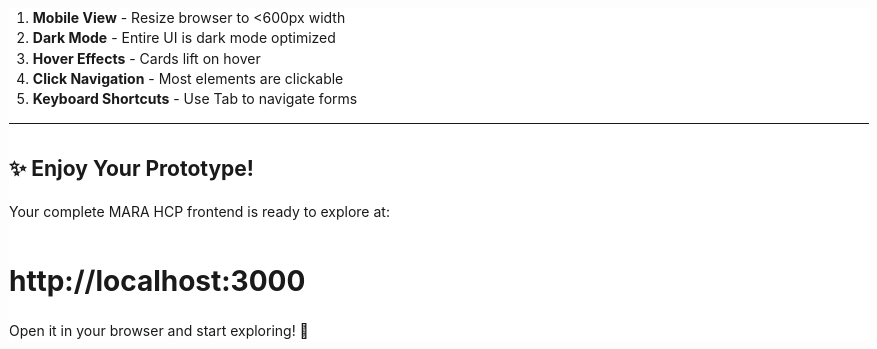 1. **Mobile View** - Resize browser to <600px width
2. **Dark Mode** - Entire UI is dark mode optimized
3. **Hover Effects** - Cards lift on hover
4. **Click Navigation** - Most elements are clickable
5. **Keyboard Shortcuts** - Use Tab to navigate forms

---

## ✨ Enjoy Your Prototype!

Your complete MARA HCP frontend is ready to explore at:

# **http://localhost:3000**

Open it in your browser and start exploring! 🚀

